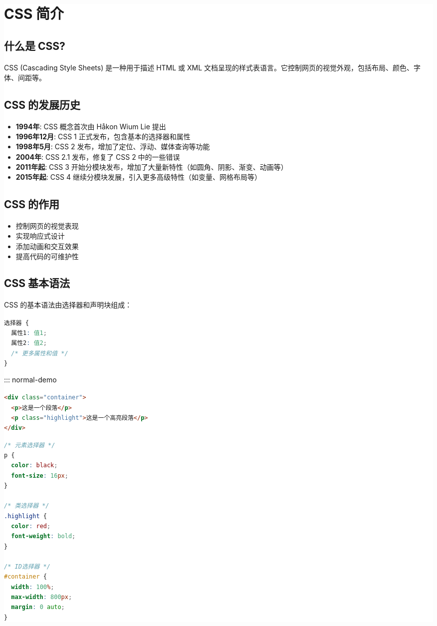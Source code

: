 # CSS 简介

## 什么是 CSS?
CSS (Cascading Style Sheets) 是一种用于描述 HTML 或 XML 文档呈现的样式表语言。它控制网页的视觉外观，包括布局、颜色、字体、间距等。

## CSS 的发展历史
- **1994年**: CSS 概念首次由 Håkon Wium Lie 提出
- **1996年12月**: CSS 1 正式发布，包含基本的选择器和属性
- **1998年5月**: CSS 2 发布，增加了定位、浮动、媒体查询等功能
- **2004年**: CSS 2.1 发布，修复了 CSS 2 中的一些错误
- **2011年起**: CSS 3 开始分模块发布，增加了大量新特性（如圆角、阴影、渐变、动画等）
- **2015年起**: CSS 4 继续分模块发展，引入更多高级特性（如变量、网格布局等）

## CSS 的作用
- 控制网页的视觉表现
- 实现响应式设计
- 添加动画和交互效果
- 提高代码的可维护性

## CSS 基本语法
CSS 的基本语法由选择器和声明块组成：

```css
选择器 {
  属性1: 值1;
  属性2: 值2;
  /* 更多属性和值 */
}
```

::: normal-demo

```html
<div class="container">
  <p>这是一个段落</p>
  <p class="highlight">这是一个高亮段落</p>
</div>
```

```css
/* 元素选择器 */
p {
  color: black;
  font-size: 16px;
}

/* 类选择器 */
.highlight {
  color: red;
  font-weight: bold;
}

/* ID选择器 */
#container {
  width: 100%;
  max-width: 800px;
  margin: 0 auto;
}
```
